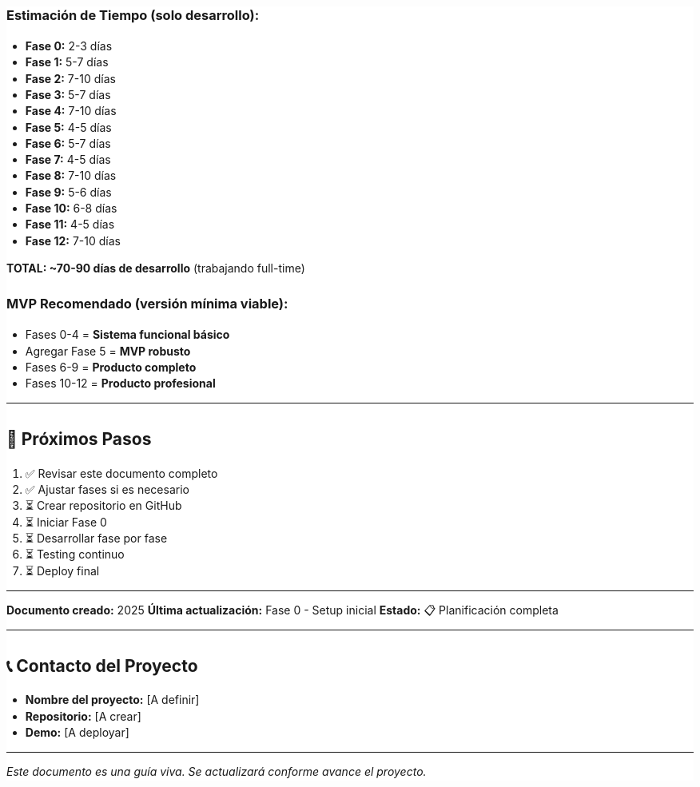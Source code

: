 ### Estimación de Tiempo (solo desarrollo):
- **Fase 0:** 2-3 días
- **Fase 1:** 5-7 días
- **Fase 2:** 7-10 días
- **Fase 3:** 5-7 días
- **Fase 4:** 7-10 días
- **Fase 5:** 4-5 días
- **Fase 6:** 5-7 días
- **Fase 7:** 4-5 días
- **Fase 8:** 7-10 días
- **Fase 9:** 5-6 días
- **Fase 10:** 6-8 días
- **Fase 11:** 4-5 días
- **Fase 12:** 7-10 días

**TOTAL: ~70-90 días de desarrollo** (trabajando full-time)

### MVP Recomendado (versión mínima viable):
- Fases 0-4 = **Sistema funcional básico**
- Agregar Fase 5 = **MVP robusto**
- Fases 6-9 = **Producto completo**
- Fases 10-12 = **Producto profesional**

---

## 🎯 Próximos Pasos

1. ✅ Revisar este documento completo
2. ✅ Ajustar fases si es necesario
3. ⏳ Crear repositorio en GitHub
4. ⏳ Iniciar Fase 0
5. ⏳ Desarrollar fase por fase
6. ⏳ Testing continuo
7. ⏳ Deploy final

---

**Documento creado:** 2025
**Última actualización:** Fase 0 - Setup inicial
**Estado:** 📋 Planificación completa

---

## 📞 Contacto del Proyecto

- **Nombre del proyecto:** [A definir]
- **Repositorio:** [A crear]
- **Demo:** [A deployar]

---

*Este documento es una guía viva. Se actualizará conforme avance el proyecto.*
